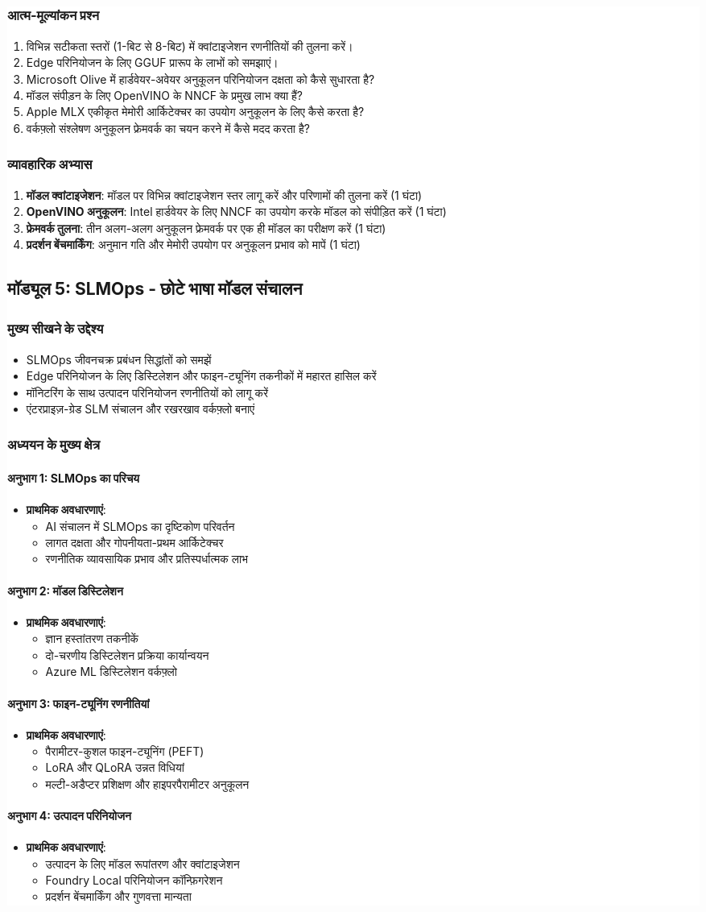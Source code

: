 ### आत्म-मूल्यांकन प्रश्न

1. विभिन्न सटीकता स्तरों (1-बिट से 8-बिट) में क्वांटाइजेशन रणनीतियों की तुलना करें।
2. Edge परिनियोजन के लिए GGUF प्रारूप के लाभों को समझाएं।
3. Microsoft Olive में हार्डवेयर-अवेयर अनुकूलन परिनियोजन दक्षता को कैसे सुधारता है?
4. मॉडल संपीड़न के लिए OpenVINO के NNCF के प्रमुख लाभ क्या हैं?
5. Apple MLX एकीकृत मेमोरी आर्किटेक्चर का उपयोग अनुकूलन के लिए कैसे करता है?
6. वर्कफ़्लो संश्लेषण अनुकूलन फ्रेमवर्क का चयन करने में कैसे मदद करता है?

### व्यावहारिक अभ्यास

1. **मॉडल क्वांटाइजेशन**: मॉडल पर विभिन्न क्वांटाइजेशन स्तर लागू करें और परिणामों की तुलना करें (1 घंटा)
2. **OpenVINO अनुकूलन**: Intel हार्डवेयर के लिए NNCF का उपयोग करके मॉडल को संपीड़ित करें (1 घंटा)
3. **फ्रेमवर्क तुलना**: तीन अलग-अलग अनुकूलन फ्रेमवर्क पर एक ही मॉडल का परीक्षण करें (1 घंटा)
4. **प्रदर्शन बेंचमार्किंग**: अनुमान गति और मेमोरी उपयोग पर अनुकूलन प्रभाव को मापें (1 घंटा)

## मॉड्यूल 5: SLMOps - छोटे भाषा मॉडल संचालन

### मुख्य सीखने के उद्देश्य

- SLMOps जीवनचक्र प्रबंधन सिद्धांतों को समझें
- Edge परिनियोजन के लिए डिस्टिलेशन और फाइन-ट्यूनिंग तकनीकों में महारत हासिल करें
- मॉनिटरिंग के साथ उत्पादन परिनियोजन रणनीतियों को लागू करें
- एंटरप्राइज़-ग्रेड SLM संचालन और रखरखाव वर्कफ़्लो बनाएं

### अध्ययन के मुख्य क्षेत्र

#### अनुभाग 1: SLMOps का परिचय
- **प्राथमिक अवधारणाएं**: 
  - AI संचालन में SLMOps का दृष्टिकोण परिवर्तन
  - लागत दक्षता और गोपनीयता-प्रथम आर्किटेक्चर
  - रणनीतिक व्यावसायिक प्रभाव और प्रतिस्पर्धात्मक लाभ

#### अनुभाग 2: मॉडल डिस्टिलेशन
- **प्राथमिक अवधारणाएं**: 
  - ज्ञान हस्तांतरण तकनीकें
  - दो-चरणीय डिस्टिलेशन प्रक्रिया कार्यान्वयन
  - Azure ML डिस्टिलेशन वर्कफ़्लो

#### अनुभाग 3: फाइन-ट्यूनिंग रणनीतियां
- **प्राथमिक अवधारणाएं**: 
  - पैरामीटर-कुशल फाइन-ट्यूनिंग (PEFT)
  - LoRA और QLoRA उन्नत विधियां
  - मल्टी-अडैप्टर प्रशिक्षण और हाइपरपैरामीटर अनुकूलन

#### अनुभाग 4: उत्पादन परिनियोजन
- **प्राथमिक अवधारणाएं**: 
  - उत्पादन के लिए मॉडल रूपांतरण और क्वांटाइजेशन
  - Foundry Local परिनियोजन कॉन्फ़िगरेशन
  - प्रदर्शन बेंचमार्किंग और गुणवत्ता मान्यता
